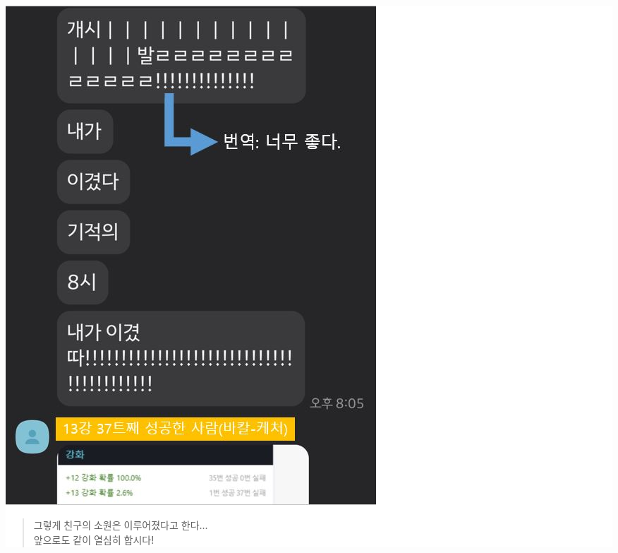 <img src="/images/fulls/miracle.jpg" style="width:525px; height:707px;">

> 그렇게 친구의 소원은 이루어졌다고 한다...  
> 앞으로도 같이 열심히 합시다!  